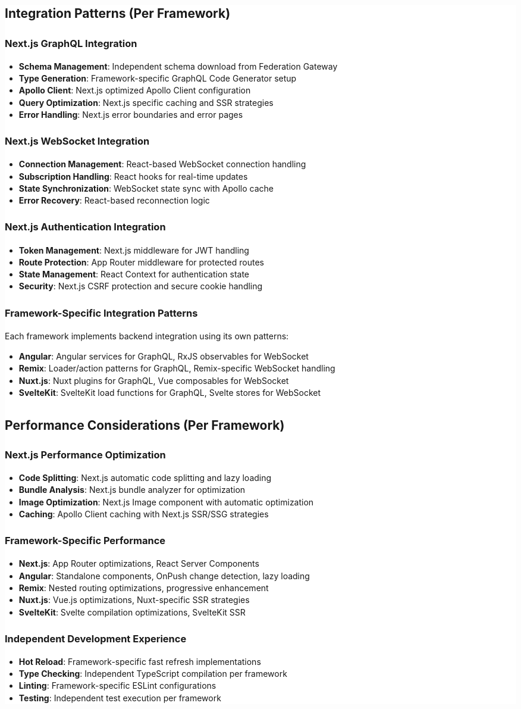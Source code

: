 ## Integration Patterns (Per Framework)

### Next.js GraphQL Integration
- **Schema Management**: Independent schema download from Federation Gateway
- **Type Generation**: Framework-specific GraphQL Code Generator setup
- **Apollo Client**: Next.js optimized Apollo Client configuration
- **Query Optimization**: Next.js specific caching and SSR strategies
- **Error Handling**: Next.js error boundaries and error pages

### Next.js WebSocket Integration
- **Connection Management**: React-based WebSocket connection handling
- **Subscription Handling**: React hooks for real-time updates
- **State Synchronization**: WebSocket state sync with Apollo cache
- **Error Recovery**: React-based reconnection logic

### Next.js Authentication Integration
- **Token Management**: Next.js middleware for JWT handling
- **Route Protection**: App Router middleware for protected routes
- **State Management**: React Context for authentication state
- **Security**: Next.js CSRF protection and secure cookie handling

### Framework-Specific Integration Patterns
Each framework implements backend integration using its own patterns:
- **Angular**: Angular services for GraphQL, RxJS observables for WebSocket
- **Remix**: Loader/action patterns for GraphQL, Remix-specific WebSocket handling
- **Nuxt.js**: Nuxt plugins for GraphQL, Vue composables for WebSocket
- **SvelteKit**: SvelteKit load functions for GraphQL, Svelte stores for WebSocket

## Performance Considerations (Per Framework)

### Next.js Performance Optimization
- **Code Splitting**: Next.js automatic code splitting and lazy loading
- **Bundle Analysis**: Next.js bundle analyzer for optimization
- **Image Optimization**: Next.js Image component with automatic optimization
- **Caching**: Apollo Client caching with Next.js SSR/SSG strategies

### Framework-Specific Performance
- **Next.js**: App Router optimizations, React Server Components
- **Angular**: Standalone components, OnPush change detection, lazy loading
- **Remix**: Nested routing optimizations, progressive enhancement
- **Nuxt.js**: Vue.js optimizations, Nuxt-specific SSR strategies
- **SvelteKit**: Svelte compilation optimizations, SvelteKit SSR

### Independent Development Experience
- **Hot Reload**: Framework-specific fast refresh implementations
- **Type Checking**: Independent TypeScript compilation per framework
- **Linting**: Framework-specific ESLint configurations
- **Testing**: Independent test execution per framework
